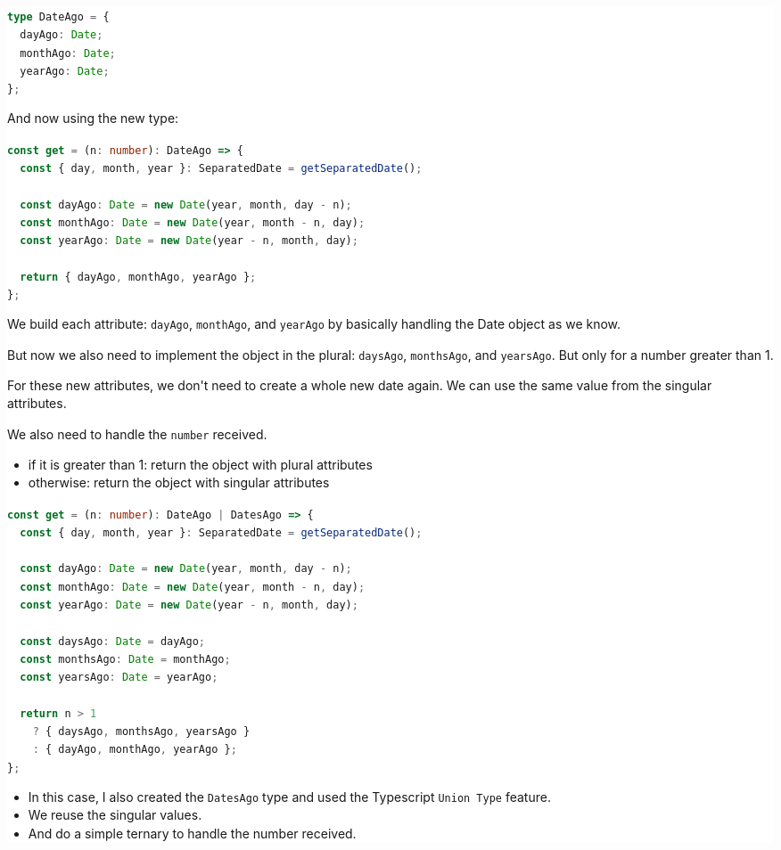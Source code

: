 ```typescript
type DateAgo = {
  dayAgo: Date;
  monthAgo: Date;
  yearAgo: Date;
};
```

And now using the new type:

```typescript
const get = (n: number): DateAgo => {
  const { day, month, year }: SeparatedDate = getSeparatedDate();

  const dayAgo: Date = new Date(year, month, day - n);
  const monthAgo: Date = new Date(year, month - n, day);
  const yearAgo: Date = new Date(year - n, month, day);

  return { dayAgo, monthAgo, yearAgo };
};
```

We build each attribute: `dayAgo`, `monthAgo`, and `yearAgo` by basically handling the Date object as we know.

But now we also need to implement the object in the plural: `daysAgo`, `monthsAgo`, and `yearsAgo`. But only for a number greater than 1.

For these new attributes, we don't need to create a whole new date again. We can use the same value from the singular attributes.

We also need to handle the `number` received.

- if it is greater than 1: return the object with plural attributes
- otherwise: return the object with singular attributes

```typescript
const get = (n: number): DateAgo | DatesAgo => {
  const { day, month, year }: SeparatedDate = getSeparatedDate();

  const dayAgo: Date = new Date(year, month, day - n);
  const monthAgo: Date = new Date(year, month - n, day);
  const yearAgo: Date = new Date(year - n, month, day);

  const daysAgo: Date = dayAgo;
  const monthsAgo: Date = monthAgo;
  const yearsAgo: Date = yearAgo;

  return n > 1
    ? { daysAgo, monthsAgo, yearsAgo }
    : { dayAgo, monthAgo, yearAgo };
};
```

- In this case, I also created the `DatesAgo` type and used the Typescript `Union Type` feature.
- We reuse the singular values.
- And do a simple ternary to handle the number received.
